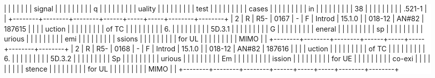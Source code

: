 |        |        |        |      |     |     | signal |        |
|        |        |        |      |     |     | q      |        |
|        |        |        |      |     |     | uality |        |
|        |        |        |      |     |     | test   |        |
|        |        |        |      |     |     | cases  |        |
|        |        |        |      |     |     | in     |        |
|        |        |        |      |     |     | 38     |        |
|        |        |        |      |     |     | .521-1 |        |
+--------+--------+--------+------+-----+-----+--------+--------+
| 2      | R      | R5-    | 0167 | \-  | F   | Introd | 15.1.0 |
| 018-12 | AN\#82 | 187615 |      |     |     | uction |        |
|        |        |        |      |     |     | of TC  |        |
|        |        |        |      |     |     | 6.     |        |
|        |        |        |      |     |     | 5D.3.1 |        |
|        |        |        |      |     |     | G      |        |
|        |        |        |      |     |     | eneral |        |
|        |        |        |      |     |     | sp     |        |
|        |        |        |      |     |     | urious |        |
|        |        |        |      |     |     | emi    |        |
|        |        |        |      |     |     | ssions |        |
|        |        |        |      |     |     | for UL |        |
|        |        |        |      |     |     | MIMO   |        |
+--------+--------+--------+------+-----+-----+--------+--------+
| 2      | R      | R5-    | 0168 | \-  | F   | Introd | 15.1.0 |
| 018-12 | AN\#82 | 187616 |      |     |     | uction |        |
|        |        |        |      |     |     | of TC  |        |
|        |        |        |      |     |     | 6.     |        |
|        |        |        |      |     |     | 5D.3.2 |        |
|        |        |        |      |     |     | Sp     |        |
|        |        |        |      |     |     | urious |        |
|        |        |        |      |     |     | Em     |        |
|        |        |        |      |     |     | ission |        |
|        |        |        |      |     |     | for UE |        |
|        |        |        |      |     |     | co-exi |        |
|        |        |        |      |     |     | stence |        |
|        |        |        |      |     |     | for UL |        |
|        |        |        |      |     |     | MIMO   |        |
+--------+--------+--------+------+-----+-----+--------+--------+